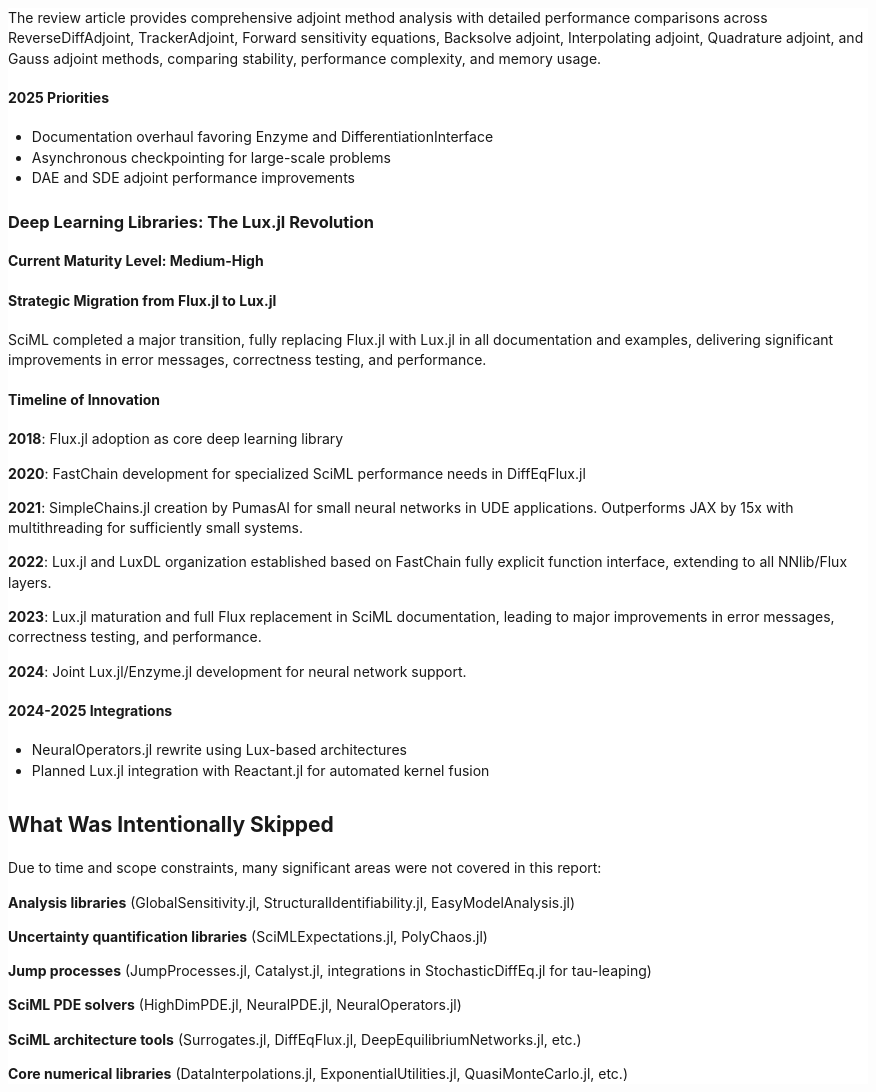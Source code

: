 The review article provides comprehensive adjoint method analysis with detailed performance comparisons across ReverseDiffAdjoint, TrackerAdjoint, Forward sensitivity equations, Backsolve adjoint, Interpolating adjoint, Quadrature adjoint, and Gauss adjoint methods, comparing stability, performance complexity, and memory usage.

#### 2025 Priorities

- Documentation overhaul favoring Enzyme and DifferentiationInterface
- Asynchronous checkpointing for large-scale problems
- DAE and SDE adjoint performance improvements

### Deep Learning Libraries: The Lux.jl Revolution

**Current Maturity Level: Medium-High**

#### Strategic Migration from Flux.jl to Lux.jl

SciML completed a major transition, fully replacing Flux.jl with Lux.jl in all documentation and examples, delivering significant improvements in error messages, correctness testing, and performance.

#### Timeline of Innovation

**2018**: Flux.jl adoption as core deep learning library

**2020**: FastChain development for specialized SciML performance needs in DiffEqFlux.jl

**2021**: SimpleChains.jl creation by PumasAI for small neural networks in UDE applications. Outperforms JAX by 15x with multithreading for sufficiently small systems.

**2022**: Lux.jl and LuxDL organization established based on FastChain fully explicit function interface, extending to all NNlib/Flux layers.

**2023**: Lux.jl maturation and full Flux replacement in SciML documentation, leading to major improvements in error messages, correctness testing, and performance.

**2024**: Joint Lux.jl/Enzyme.jl development for neural network support.

#### 2024-2025 Integrations

- NeuralOperators.jl rewrite using Lux-based architectures
- Planned Lux.jl integration with Reactant.jl for automated kernel fusion

## What Was Intentionally Skipped

Due to time and scope constraints, many significant areas were not covered in this report:

**Analysis libraries** (GlobalSensitivity.jl, StructuralIdentifiability.jl, EasyModelAnalysis.jl)

**Uncertainty quantification libraries** (SciMLExpectations.jl, PolyChaos.jl)

**Jump processes** (JumpProcesses.jl, Catalyst.jl, integrations in StochasticDiffEq.jl for tau-leaping)

**SciML PDE solvers** (HighDimPDE.jl, NeuralPDE.jl, NeuralOperators.jl)

**SciML architecture tools** (Surrogates.jl, DiffEqFlux.jl, DeepEquilibriumNetworks.jl, etc.)

**Core numerical libraries** (DataInterpolations.jl, ExponentialUtilities.jl, QuasiMonteCarlo.jl, etc.)
